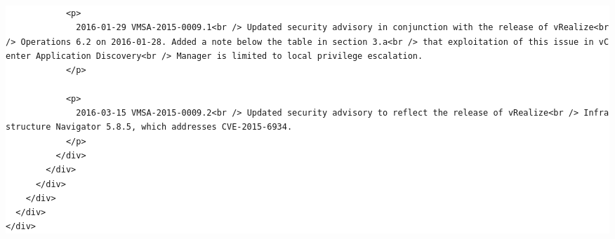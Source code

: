                 <p>
                  2016-01-29 VMSA-2015-0009.1<br /> Updated security advisory in conjunction with the release of vRealize<br /> Operations 6.2 on 2016-01-28. Added a note below the table in section 3.a<br /> that exploitation of this issue in vCenter Application Discovery<br /> Manager is limited to local privilege escalation.
                </p>
                
                <p>
                  2016-03-15 VMSA-2015-0009.2<br /> Updated security advisory to reflect the release of vRealize<br /> Infrastructure Navigator 5.8.5, which addresses CVE-2015-6934.
                </p>
              </div>
            </div>
          </div>
        </div>
      </div>
    </div>
  </div>
</div>